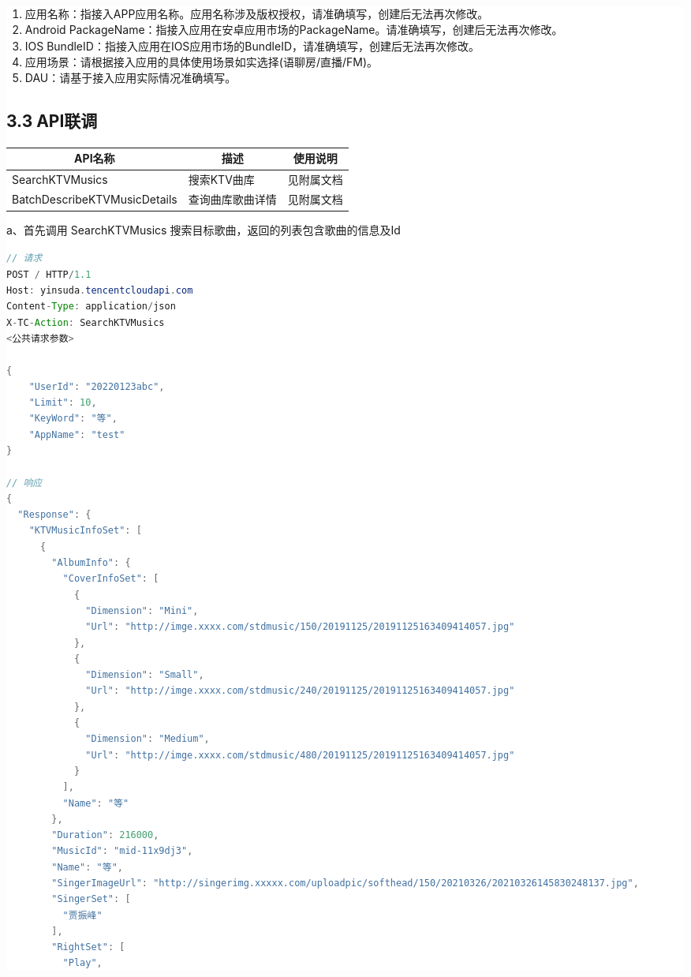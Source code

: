 1. 应用名称：指接入APP应用名称。应用名称涉及版权授权，请准确填写，创建后无法再次修改。
2. Android PackageName：指接入应用在安卓应用市场的PackageName。请准确填写，创建后无法再次修改。
3. IOS BundleID：指接入应用在IOS应用市场的BundleID，请准确填写，创建后无法再次修改。
4. 应用场景：请根据接入应用的具体使用场景如实选择(语聊房/直播/FM)。
5. DAU：请基于接入应用实际情况准确填写。



## 3.3 API联调

| API名称                      | 描述             | 使用说明   |
| ---------------------------- | ---------------- | ---------- |
| SearchKTVMusics              | 搜索KTV曲库      | 见附属文档 |
| BatchDescribeKTVMusicDetails | 查询曲库歌曲详情 | 见附属文档 |

a、首先调用 SearchKTVMusics 搜索目标歌曲，返回的列表包含歌曲的信息及Id

```java
// 请求
POST / HTTP/1.1
Host: yinsuda.tencentcloudapi.com
Content-Type: application/json
X-TC-Action: SearchKTVMusics
<公共请求参数>

{
    "UserId": "20220123abc", 
    "Limit": 10, 
    "KeyWord": "等", 
    "AppName": "test"
}

// 响应
{
  "Response": {
    "KTVMusicInfoSet": [
      {
        "AlbumInfo": {
          "CoverInfoSet": [
            {
              "Dimension": "Mini",
              "Url": "http://imge.xxxx.com/stdmusic/150/20191125/20191125163409414057.jpg"
            },
            {
              "Dimension": "Small",
              "Url": "http://imge.xxxx.com/stdmusic/240/20191125/20191125163409414057.jpg"
            },
            {
              "Dimension": "Medium",
              "Url": "http://imge.xxxx.com/stdmusic/480/20191125/20191125163409414057.jpg"
            }
          ],
          "Name": "等"
        },
        "Duration": 216000,
        "MusicId": "mid-11x9dj3",
        "Name": "等",
        "SingerImageUrl": "http://singerimg.xxxxx.com/uploadpic/softhead/150/20210326/20210326145830248137.jpg",
        "SingerSet": [
          "贾振峰"
        ],
        "RightSet": [
          "Play",
```